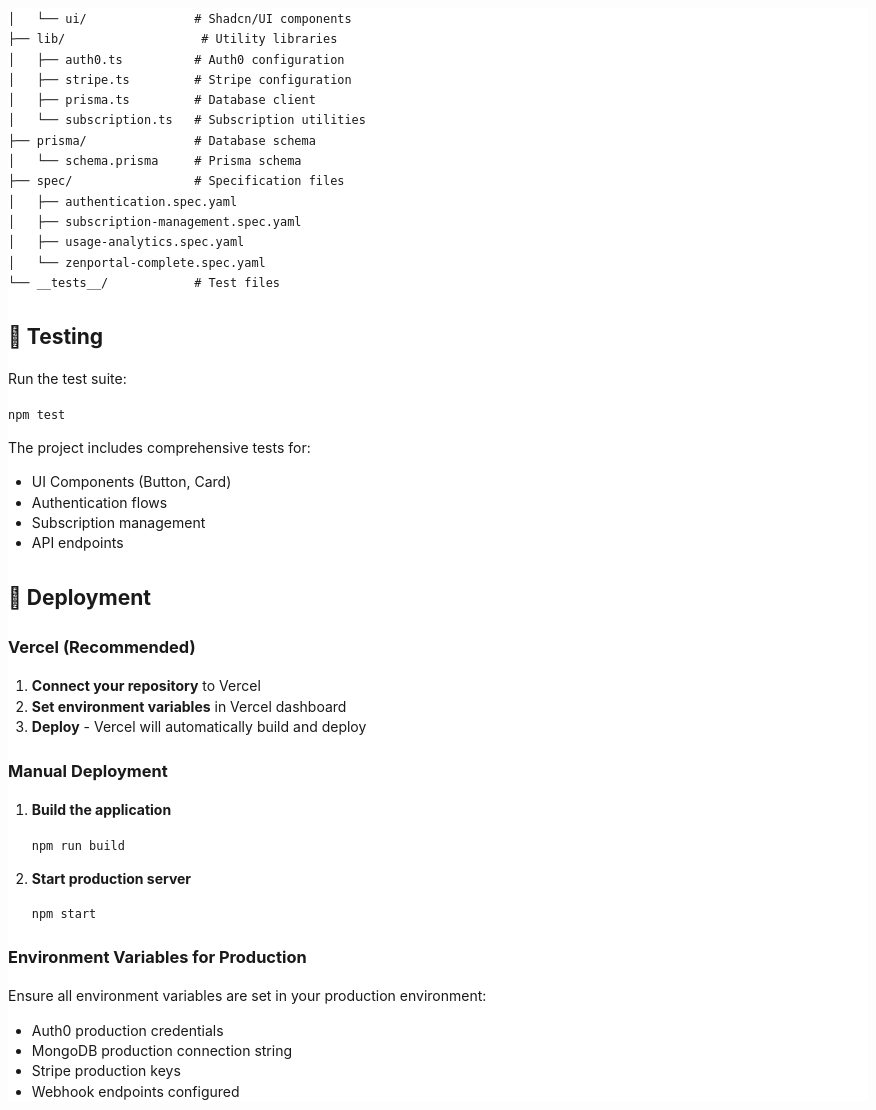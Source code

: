 ```
│   └── ui/               # Shadcn/UI components
├── lib/                   # Utility libraries
│   ├── auth0.ts          # Auth0 configuration
│   ├── stripe.ts         # Stripe configuration
│   ├── prisma.ts         # Database client
│   └── subscription.ts   # Subscription utilities
├── prisma/               # Database schema
│   └── schema.prisma     # Prisma schema
├── spec/                 # Specification files
│   ├── authentication.spec.yaml
│   ├── subscription-management.spec.yaml
│   ├── usage-analytics.spec.yaml
│   └── zenportal-complete.spec.yaml
└── __tests__/            # Test files
```

## 🧪 Testing

Run the test suite:
```bash
npm test
```

The project includes comprehensive tests for:
- UI Components (Button, Card)
- Authentication flows
- Subscription management
- API endpoints

## 🚀 Deployment

### Vercel (Recommended)

1. **Connect your repository** to Vercel
2. **Set environment variables** in Vercel dashboard
3. **Deploy** - Vercel will automatically build and deploy

### Manual Deployment

1. **Build the application**
   ```bash
   npm run build
   ```

2. **Start production server**
   ```bash
   npm start
   ```

### Environment Variables for Production

Ensure all environment variables are set in your production environment:
- Auth0 production credentials
- MongoDB production connection string
- Stripe production keys
- Webhook endpoints configured
